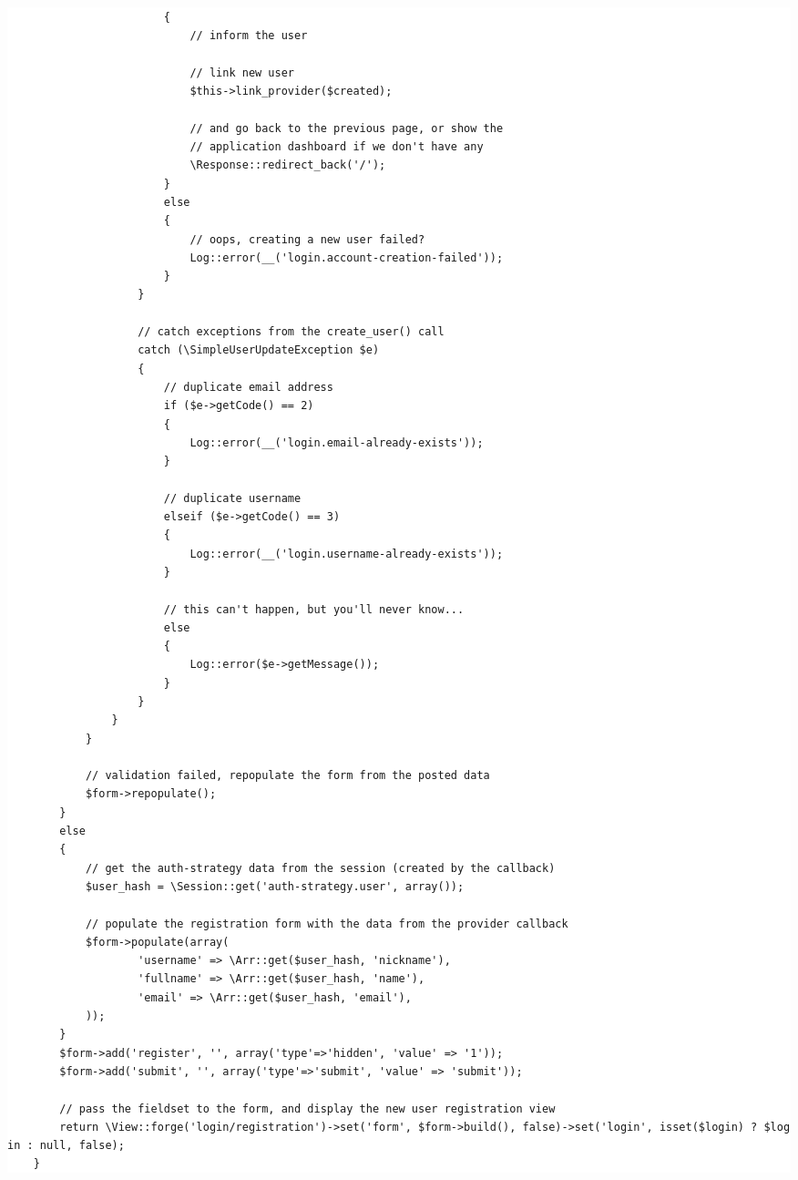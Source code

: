 ~~~~ {.brush: .php; .title: .; .notranslate title=""}
                        {
                            // inform the user

                            // link new user
                            $this->link_provider($created);

                            // and go back to the previous page, or show the
                            // application dashboard if we don't have any
                            \Response::redirect_back('/');
                        }
                        else
                        {
                            // oops, creating a new user failed?
                            Log::error(__('login.account-creation-failed'));
                        }
                    }

                    // catch exceptions from the create_user() call
                    catch (\SimpleUserUpdateException $e)
                    {
                        // duplicate email address
                        if ($e->getCode() == 2)
                        {
                            Log::error(__('login.email-already-exists'));
                        }

                        // duplicate username
                        elseif ($e->getCode() == 3)
                        {
                            Log::error(__('login.username-already-exists'));
                        }

                        // this can't happen, but you'll never know...
                        else
                        {
                            Log::error($e->getMessage());
                        }
                    }
                }
            }

            // validation failed, repopulate the form from the posted data
            $form->repopulate();
        }
        else
        {
            // get the auth-strategy data from the session (created by the callback)
            $user_hash = \Session::get('auth-strategy.user', array());

            // populate the registration form with the data from the provider callback
            $form->populate(array(
                    'username' => \Arr::get($user_hash, 'nickname'),
                    'fullname' => \Arr::get($user_hash, 'name'),
                    'email' => \Arr::get($user_hash, 'email'),
            ));
        }
        $form->add('register', '', array('type'=>'hidden', 'value' => '1'));
        $form->add('submit', '', array('type'=>'submit', 'value' => 'submit'));

        // pass the fieldset to the form, and display the new user registration view
        return \View::forge('login/registration')->set('form', $form->build(), false)->set('login', isset($login) ? $login : null, false);
    }
~~~~